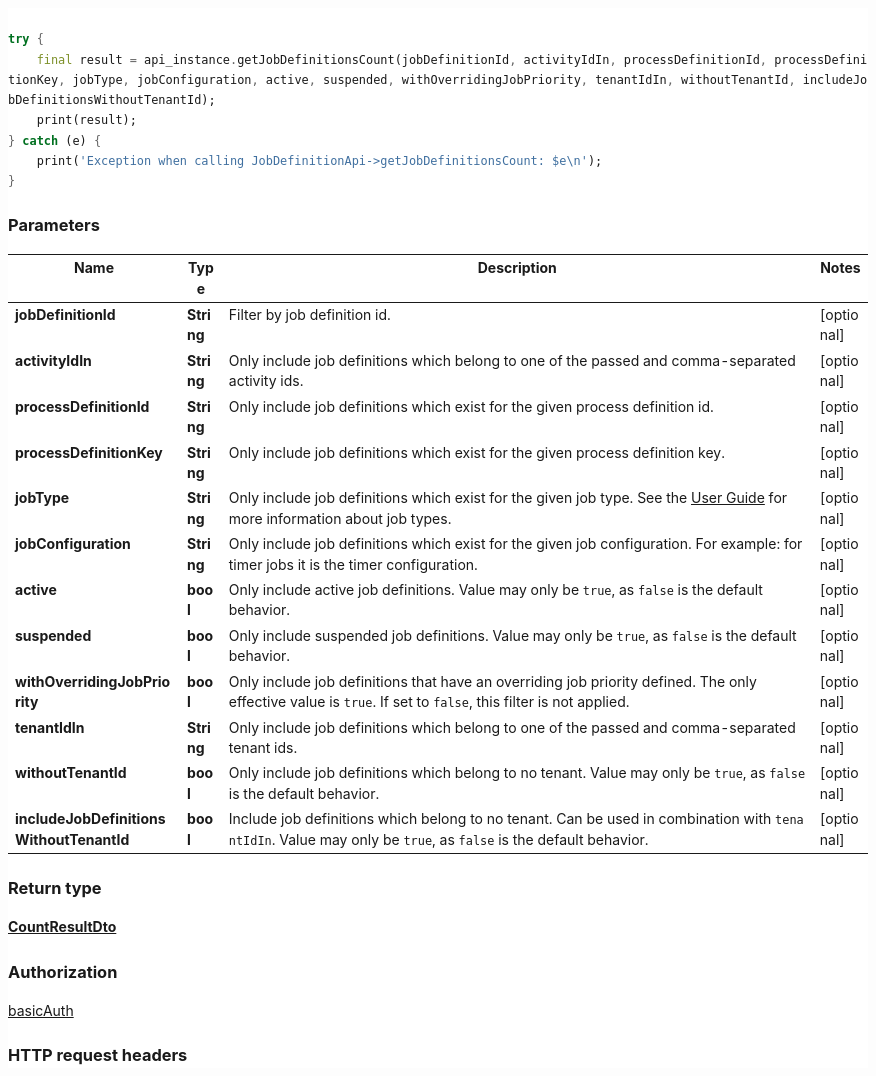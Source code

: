 ```dart

try {
    final result = api_instance.getJobDefinitionsCount(jobDefinitionId, activityIdIn, processDefinitionId, processDefinitionKey, jobType, jobConfiguration, active, suspended, withOverridingJobPriority, tenantIdIn, withoutTenantId, includeJobDefinitionsWithoutTenantId);
    print(result);
} catch (e) {
    print('Exception when calling JobDefinitionApi->getJobDefinitionsCount: $e\n');
}
```

### Parameters

Name | Type | Description  | Notes
------------- | ------------- | ------------- | -------------
 **jobDefinitionId** | **String**| Filter by job definition id. | [optional] 
 **activityIdIn** | **String**| Only include job definitions which belong to one of the passed and comma-separated activity ids. | [optional] 
 **processDefinitionId** | **String**| Only include job definitions which exist for the given process definition id. | [optional] 
 **processDefinitionKey** | **String**| Only include job definitions which exist for the given process definition key. | [optional] 
 **jobType** | **String**| Only include job definitions which exist for the given job type. See the [User Guide](https://docs.camunda.org/manual/7.20/user-guide/process-engine/the-job-executor/#job-creation) for more information about job types. | [optional] 
 **jobConfiguration** | **String**| Only include job definitions which exist for the given job configuration. For example: for timer jobs it is the timer configuration. | [optional] 
 **active** | **bool**| Only include active job definitions. Value may only be `true`, as `false` is the default behavior. | [optional] 
 **suspended** | **bool**| Only include suspended job definitions. Value may only be `true`, as `false` is the default behavior. | [optional] 
 **withOverridingJobPriority** | **bool**| Only include job definitions that have an overriding job priority defined. The only effective value is `true`. If set to `false`, this filter is not applied. | [optional] 
 **tenantIdIn** | **String**| Only include job definitions which belong to one of the passed and comma-separated tenant ids. | [optional] 
 **withoutTenantId** | **bool**| Only include job definitions which belong to no tenant. Value may only be `true`, as `false` is the default behavior. | [optional] 
 **includeJobDefinitionsWithoutTenantId** | **bool**| Include job definitions which belong to no tenant. Can be used in combination with `tenantIdIn`. Value may only be `true`, as `false` is the default behavior. | [optional] 

### Return type

[**CountResultDto**](CountResultDto.md)

### Authorization

[basicAuth](../README.md#basicAuth)

### HTTP request headers
